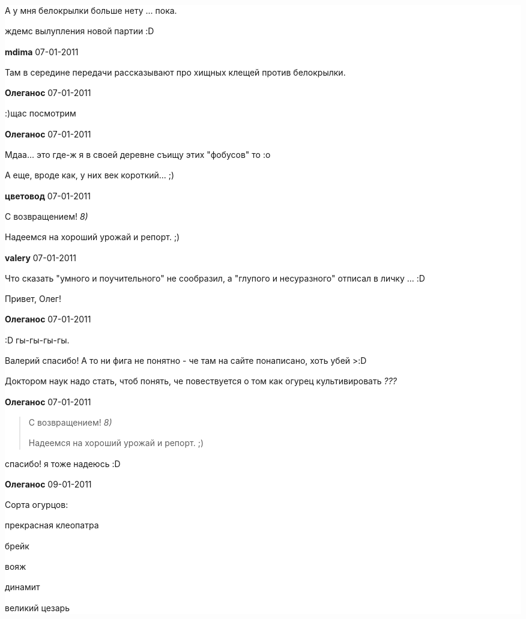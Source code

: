 А у мня белокрылки больше нету ... пока. 

ждемс вылупления новой партии :D


**mdima** 07-01-2011

Там в середине передачи рассказывают про хищных клещей против белокрылки.


**Олеганос** 07-01-2011

 :)щас посмотрим


**Олеганос** 07-01-2011

Мдаа... это где-ж я в своей деревне съищу этих "фобусов" то :o

А еще, вроде как, у них век короткий... ;)


**цветовод** 07-01-2011

С возвращением! *8)*

Надеемся на хороший урожай и репорт. ;)


**valery** 07-01-2011

Что сказать "умного и поучительного" не сообразил, а "глупого и несуразного" отписал в личку ... :D

Привет, Олег!


**Олеганос** 07-01-2011

 :D гы-гы-гы-гы.

Валерий спасибо! А то ни фига не понятно - че там на сайте понаписано, хоть убей &gt;:D

Доктором наук надо стать, чтоб понять, че повествуется о том как огурец культивировать *???* 


**Олеганос** 07-01-2011

> С возвращением! *8)*
> 
> Надеемся на хороший урожай и репорт. ;)

спасибо! я тоже надеюсь :D


**Олеганос** 09-01-2011

Сорта огурцов:

прекрасная клеопатра

брейк

вояж

динамит

великий цезарь
